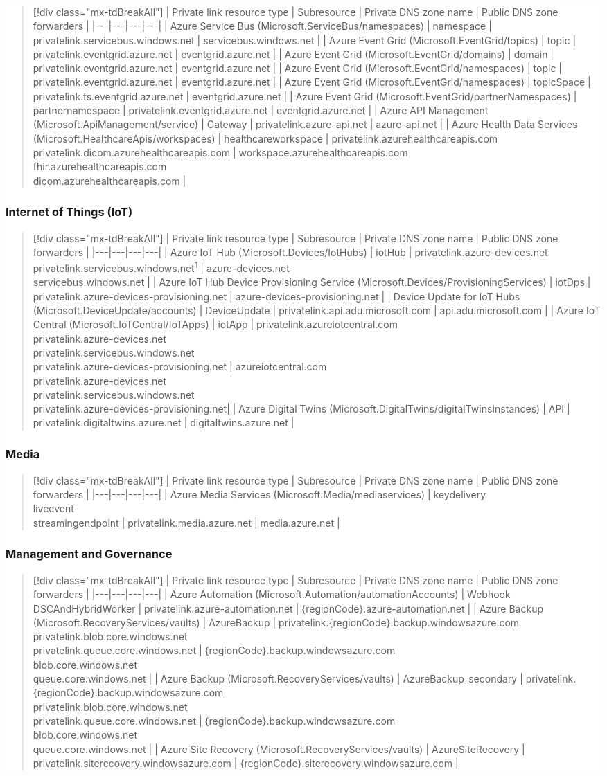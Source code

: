 >[!div class="mx-tdBreakAll"]
>| Private link resource type | Subresource | Private DNS zone name | Public DNS zone forwarders |
>|---|---|---|---|
>| Azure Service Bus (Microsoft.ServiceBus/namespaces) | namespace | privatelink.servicebus.windows.net | servicebus.windows.net |
>| Azure Event Grid (Microsoft.EventGrid/topics) | topic | privatelink.eventgrid.azure.net | eventgrid.azure.net |
>| Azure Event Grid (Microsoft.EventGrid/domains) | domain | privatelink.eventgrid.azure.net | eventgrid.azure.net |
>| Azure Event Grid (Microsoft.EventGrid/namespaces) | topic | privatelink.eventgrid.azure.net | eventgrid.azure.net |
>| Azure Event Grid (Microsoft.EventGrid/namespaces) | topicSpace | privatelink.ts.eventgrid.azure.net | eventgrid.azure.net |
>| Azure Event Grid (Microsoft.EventGrid/partnerNamespaces) | partnernamespace | privatelink.eventgrid.azure.net | eventgrid.azure.net |
>| Azure API Management (Microsoft.ApiManagement/service) | Gateway | privatelink.azure-api.net | azure-api.net |
>| Azure Health Data Services (Microsoft.HealthcareApis/workspaces) | healthcareworkspace | privatelink.azurehealthcareapis.com </br> privatelink.dicom.azurehealthcareapis.com | workspace.azurehealthcareapis.com </br> fhir.azurehealthcareapis.com </br> dicom.azurehealthcareapis.com |

### Internet of Things (IoT)

>[!div class="mx-tdBreakAll"]
>| Private link resource type | Subresource | Private DNS zone name | Public DNS zone forwarders |
>|---|---|---|---|
>| Azure IoT Hub (Microsoft.Devices/IotHubs) | iotHub | privatelink.azure-devices.net<br/>privatelink.servicebus.windows.net<sup>1</sup> | azure-devices.net<br/>servicebus.windows.net |
>| Azure IoT Hub Device Provisioning Service (Microsoft.Devices/ProvisioningServices) | iotDps | privatelink.azure-devices-provisioning.net | azure-devices-provisioning.net |
>| Device Update for IoT Hubs (Microsoft.DeviceUpdate/accounts) | DeviceUpdate | privatelink.api.adu.microsoft.com | api.adu.microsoft.com |
>| Azure IoT Central (Microsoft.IoTCentral/IoTApps) | iotApp | privatelink.azureiotcentral.com </br> privatelink.azure-devices.net </br> privatelink.servicebus.windows.net </br> privatelink.azure-devices-provisioning.net | azureiotcentral.com </br> privatelink.azure-devices.net </br> privatelink.servicebus.windows.net </br> privatelink.azure-devices-provisioning.net|
>| Azure Digital Twins (Microsoft.DigitalTwins/digitalTwinsInstances) | API | privatelink.digitaltwins.azure.net | digitaltwins.azure.net |

### Media

>[!div class="mx-tdBreakAll"]
>| Private link resource type | Subresource | Private DNS zone name | Public DNS zone forwarders |
>|---|---|---|---|
>| Azure Media Services (Microsoft.Media/mediaservices) | keydelivery </br> liveevent </br> streamingendpoint | privatelink.media.azure.net | media.azure.net |

### Management and Governance

>[!div class="mx-tdBreakAll"]
>| Private link resource type | Subresource | Private DNS zone name | Public DNS zone forwarders |
>|---|---|---|---|
>| Azure Automation (Microsoft.Automation/automationAccounts) | Webhook <br> DSCAndHybridWorker | privatelink.azure-automation.net | {regionCode}.azure-automation.net |
>| Azure Backup (Microsoft.RecoveryServices/vaults) | AzureBackup | privatelink.{regionCode}.backup.windowsazure.com </br> privatelink.blob.core.windows.net </br> privatelink.queue.core.windows.net | {regionCode}.backup.windowsazure.com </br> blob.core.windows.net </br> queue.core.windows.net |
>| Azure Backup (Microsoft.RecoveryServices/vaults) | AzureBackup_secondary | privatelink.{regionCode}.backup.windowsazure.com </br> privatelink.blob.core.windows.net </br> privatelink.queue.core.windows.net | {regionCode}.backup.windowsazure.com </br> blob.core.windows.net </br> queue.core.windows.net |
>| Azure Site Recovery (Microsoft.RecoveryServices/vaults) | AzureSiteRecovery | privatelink.siterecovery.windowsazure.com | {regionCode}.siterecovery.windowsazure.com |